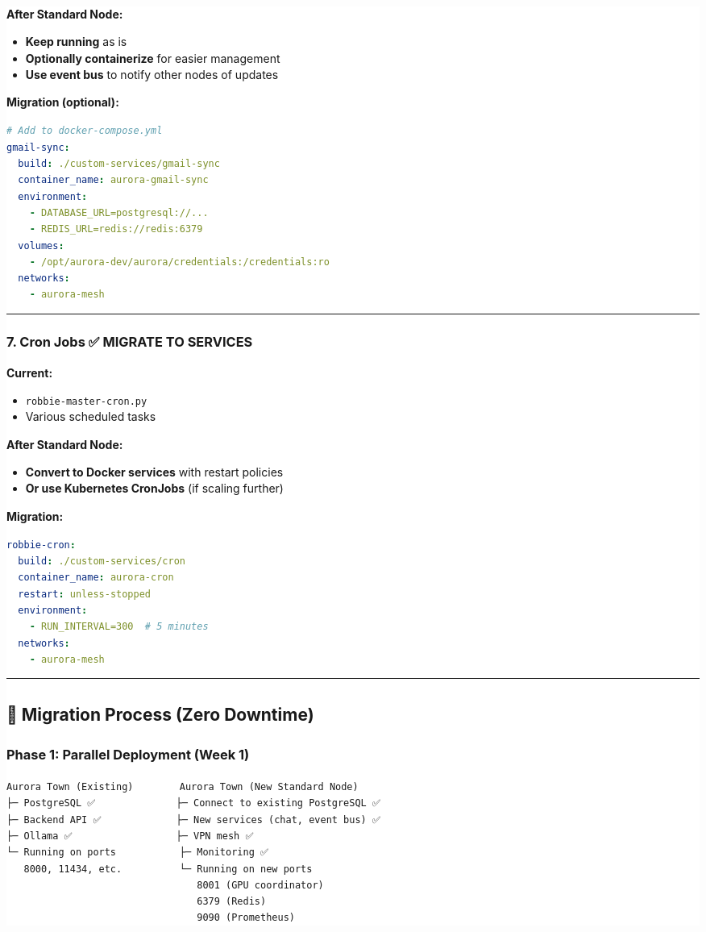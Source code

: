**After Standard Node:**
- **Keep running** as is
- **Optionally containerize** for easier management
- **Use event bus** to notify other nodes of updates

**Migration (optional):**
```yaml
# Add to docker-compose.yml
gmail-sync:
  build: ./custom-services/gmail-sync
  container_name: aurora-gmail-sync
  environment:
    - DATABASE_URL=postgresql://...
    - REDIS_URL=redis://redis:6379
  volumes:
    - /opt/aurora-dev/aurora/credentials:/credentials:ro
  networks:
    - aurora-mesh
```

---

### 7. **Cron Jobs** ✅ MIGRATE TO SERVICES

**Current:**
- `robbie-master-cron.py`
- Various scheduled tasks

**After Standard Node:**
- **Convert to Docker services** with restart policies
- **Or use Kubernetes CronJobs** (if scaling further)

**Migration:**
```yaml
robbie-cron:
  build: ./custom-services/cron
  container_name: aurora-cron
  restart: unless-stopped
  environment:
    - RUN_INTERVAL=300  # 5 minutes
  networks:
    - aurora-mesh
```

---

## 🔄 Migration Process (Zero Downtime)

### Phase 1: Parallel Deployment (Week 1)

```
Aurora Town (Existing)        Aurora Town (New Standard Node)
├─ PostgreSQL ✅              ├─ Connect to existing PostgreSQL ✅
├─ Backend API ✅             ├─ New services (chat, event bus) ✅
├─ Ollama ✅                  ├─ VPN mesh ✅
└─ Running on ports           ├─ Monitoring ✅
   8000, 11434, etc.          └─ Running on new ports
                                 8001 (GPU coordinator)
                                 6379 (Redis)
                                 9090 (Prometheus)
```

